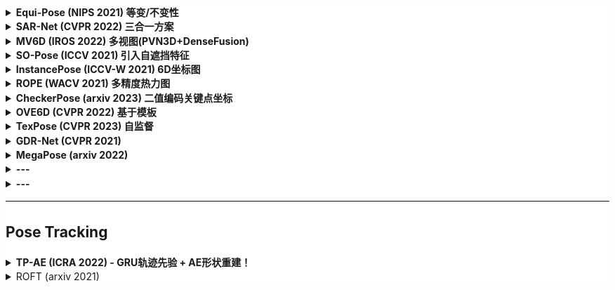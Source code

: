 
<details><summary> <b> Equi-Pose (NIPS 2021) 等变/不变性 </b> </summary></details>


<details><summary> <b> SAR-Net (CVPR 2022) 三合一方案 </b> </summary></details>


<details><summary> <b> MV6D (IROS 2022) 多视图(PVN3D+DenseFusion)  </b> </summary></details>


<details><summary> <b> SO-Pose (ICCV 2021) 引入自遮挡特征 </b> </summary></details>


<details><summary> <b> InstancePose (ICCV-W 2021) 6D坐标图 </b> </summary></details>


<details><summary> <b> ROPE (WACV 2021) 多精度热力图 </b> </summary></details>


<details><summary> <b> CheckerPose (arxiv 2023) 二值编码关键点坐标  </b> </summary></details>


<details><summary> <b> OVE6D (CVPR 2022) 基于模板  </b> </summary></details>


<details><summary> <b> TexPose (CVPR 2023) 自监督 </b> </summary></details>


<details><summary> <b> GDR-Net (CVPR 2021)  </b> </summary></details>


<details><summary> <b> MegaPose (arxiv 2022)  </b> </summary></details>


<details><summary> <b> ---  </b> </summary></details>


<details><summary> <b> ---  </b> </summary></details>


---
## Pose Tracking


<details><summary> <b> TP-AE (ICRA 2022) - GRU轨迹先验 + AE形状重建！ </b> </summary></details>


<details>
<summary> ROFT (arxiv 2021) </summary>

- 摘要：We introduce ROFT, a Kalman filtering approach for 6D object pose and velocity tracking from a stream of RGB-D images. By leveraging real-time optical flow, ROFT synchronizes delayed outputs of low frame rate CNN (for instance segmentation and 6D pose estimation) with the RGB-D input stream to
